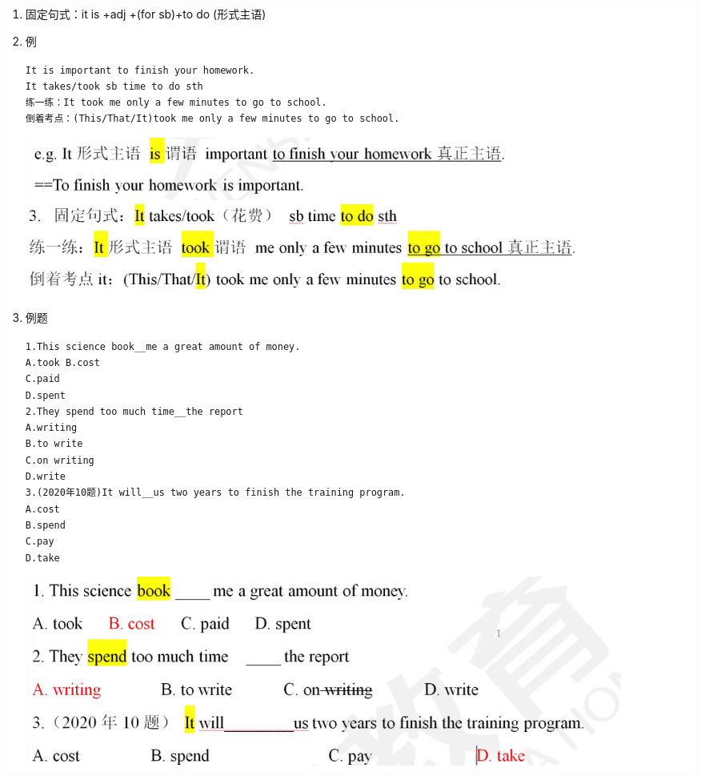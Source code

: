 1. 固定句式：it is +adj +(for sb)+to do    (形式主语)

2. 例

   ```
   It is important to finish your homework.
   It takes/took sb time to do sth
   练一练：It took me only a few minutes to go to school.
   倒着考点：(This/That/It)took me only a few minutes to go to school.
   ```

   ![image-20220823170733146](img/image-20220823170733146.png)![image-20220823170933438](img/image-20220823170933438.png)

3. 例题

   ```
   1.This science book__me a great amount of money.
   A.took B.cost
   C.paid
   D.spent
   2.They spend too much time__the report
   A.writing
   B.to write
   C.on writing
   D.write
   3.(2020年10题)It will__us two years to finish the training program.
   A.cost
   B.spend
   C.pay
   D.take
   ```

   ![image-20220823171709619](img/image-20220823171709619.png)
